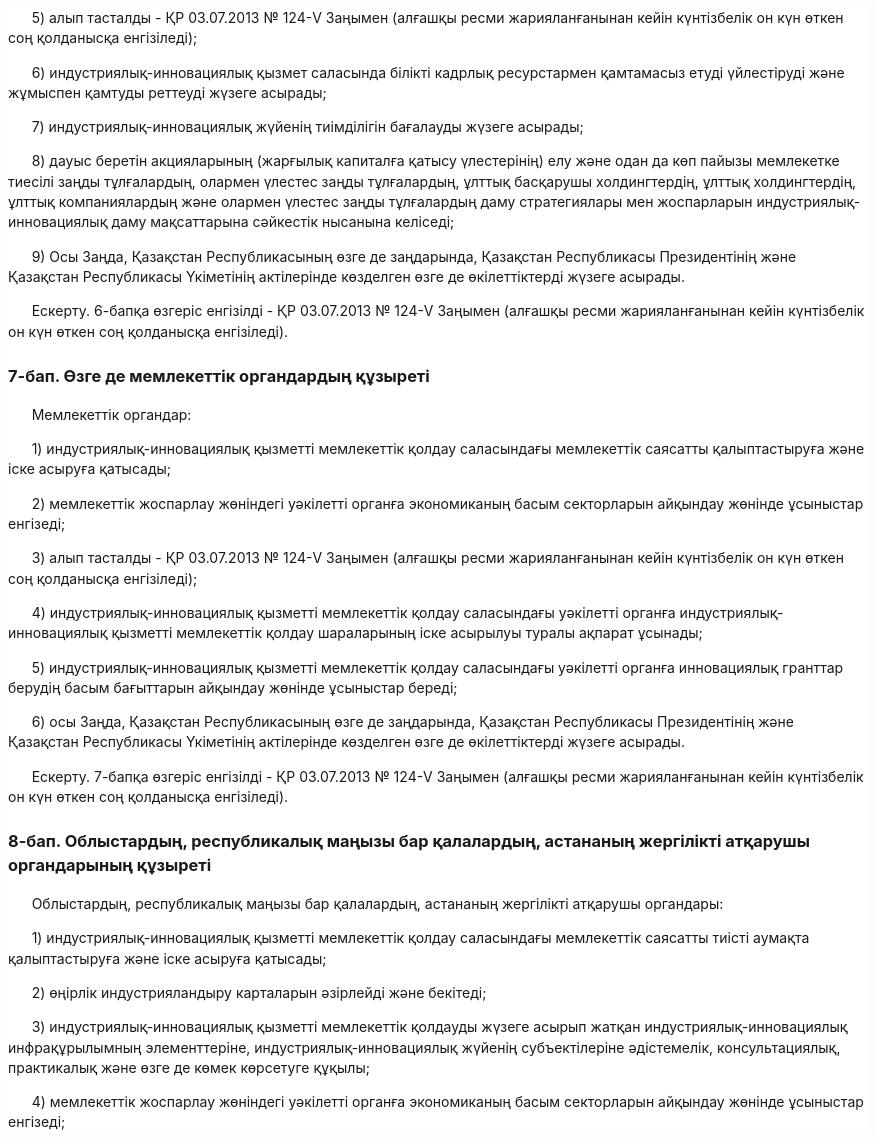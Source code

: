       5) алып тасталды - ҚР 03.07.2013 № 124-V Заңымен (алғашқы ресми жарияланғанынан кейін күнтізбелік он күн өткен соң қолданысқа енгізіледі);

      6) индустриялық-инновациялық қызмет саласында білікті кадрлық ресурстармен қамтамасыз етуді үйлестіруді және жұмыспен қамтуды реттеуді жүзеге асырады;

      7) индустриялық-инновациялық жүйенің тиімділігін бағалауды жүзеге асырады;

      8) дауыс беретін акцияларының (жарғылық капиталға қатысу үлестерінің) елу және одан да көп пайызы мемлекетке тиесілі заңды тұлғалардың, олармен үлестес заңды тұлғалардың, ұлттық басқарушы холдингтердің, ұлттық холдингтердің, ұлттық компаниялардың және олармен үлестес заңды тұлғалардың даму стратегиялары мен жоспарларын индустриялық-инновациялық даму мақсаттарына сәйкестік нысанына келіседі;

      9) Осы Заңда, Қазақстан Республикасының өзге де заңдарында, Қазақстан Республикасы Президентінің және Қазақстан Республикасы Үкіметінің актілерінде көзделген өзге де өкілеттіктерді жүзеге асырады.

      Ескерту. 6-бапқа өзгеріс енгізілді - ҚР 03.07.2013 № 124-V Заңымен (алғашқы ресми жарияланғанынан кейін күнтізбелік он күн өткен соң қолданысқа енгізіледі).

### 7-бап. Өзге де мемлекеттік органдардың құзыреті

      Мемлекеттік органдар:

      1) индустриялық-инновациялық қызметті мемлекеттік қолдау саласындағы мемлекеттік саясатты қалыптастыруға және іске асыруға қатысады;

      2) мемлекеттік жоспарлау жөніндегі уәкілетті органға экономиканың басым секторларын айқындау жөнінде ұсыныстар енгізеді;

      3) алып тасталды - ҚР 03.07.2013 № 124-V Заңымен (алғашқы ресми жарияланғанынан кейін күнтізбелік он күн өткен соң қолданысқа енгізіледі);

      4) индустриялық-инновациялық қызметті мемлекеттік қолдау саласындағы уәкілетті органға индустриялық-инновациялық қызметті мемлекеттік қолдау шараларының іске асырылуы туралы ақпарат ұсынады;

      5) индустриялық-инновациялық қызметті мемлекеттік қолдау саласындағы уәкілетті органға инновациялық гранттар берудің басым бағыттарын айқындау жөнінде ұсыныстар береді;

      6) осы Заңда, Қазақстан Республикасының өзге де заңдарында, Қазақстан Республикасы Президентінің және Қазақстан Республикасы Үкіметінің актілерінде көзделген өзге де өкілеттіктерді жүзеге асырады.

      Ескерту. 7-бапқа өзгеріс енгізілді - ҚР 03.07.2013 № 124-V Заңымен (алғашқы ресми жарияланғанынан кейін күнтізбелік он күн өткен соң қолданысқа енгізіледі).

### 8-бап. Облыстардың, республикалық маңызы бар қалалардың, астананың жергілікті атқарушы органдарының құзыреті

      Облыстардың, республикалық маңызы бар қалалардың, астананың жергілікті атқарушы органдары:

      1) индустриялық-инновациялық қызметті мемлекеттік қолдау саласындағы мемлекеттік саясатты тиісті аумақта қалыптастыруға және іске асыруға қатысады;

      2) өңірлік индустрияландыру карталарын әзірлейді және бекітеді;

      3) индустриялық-инновациялық қызметті мемлекеттік қолдауды жүзеге асырып жатқан индустриялық-инновациялық инфрақұрылымның элементтеріне, индустриялық-инновациялық жүйенің субъектілеріне әдістемелік, консультациялық, практикалық және өзге де көмек көрсетуге құқылы;

      4) мемлекеттік жоспарлау жөніндегі уәкілетті органға экономиканың басым секторларын айқындау жөнінде ұсыныстар енгізеді;
